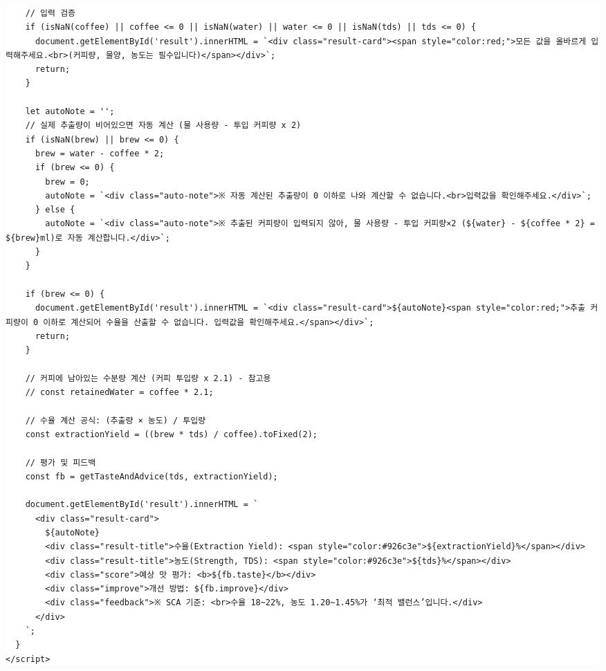         // 입력 검증
        if (isNaN(coffee) || coffee <= 0 || isNaN(water) || water <= 0 || isNaN(tds) || tds <= 0) {
          document.getElementById('result').innerHTML = `<div class="result-card"><span style="color:red;">모든 값을 올바르게 입력해주세요.<br>(커피량, 물양, 농도는 필수입니다)</span></div>`;
          return;
        }

        let autoNote = '';
        // 실제 추출량이 비어있으면 자동 계산 (물 사용량 - 투입 커피량 x 2)
        if (isNaN(brew) || brew <= 0) {
          brew = water - coffee * 2;
          if (brew <= 0) {
            brew = 0;
            autoNote = `<div class="auto-note">※ 자동 계산된 추출량이 0 이하로 나와 계산할 수 없습니다.<br>입력값을 확인해주세요.</div>`;
          } else {
            autoNote = `<div class="auto-note">※ 추출된 커피량이 입력되지 않아, 물 사용량 - 투입 커피량×2 (${water} - ${coffee * 2} = ${brew}ml)로 자동 계산합니다.</div>`;
          }
        }

        if (brew <= 0) {
          document.getElementById('result').innerHTML = `<div class="result-card">${autoNote}<span style="color:red;">추출 커피량이 0 이하로 계산되어 수율을 산출할 수 없습니다. 입력값을 확인해주세요.</span></div>`;
          return;
        }

        // 커피에 남아있는 수분량 계산 (커피 투입량 x 2.1) - 참고용
        // const retainedWater = coffee * 2.1;

        // 수율 계산 공식: (추출량 × 농도) / 투입량
        const extractionYield = ((brew * tds) / coffee).toFixed(2);

        // 평가 및 피드백
        const fb = getTasteAndAdvice(tds, extractionYield);

        document.getElementById('result').innerHTML = `
          <div class="result-card">
            ${autoNote}
            <div class="result-title">수율(Extraction Yield): <span style="color:#926c3e">${extractionYield}%</span></div>
            <div class="result-title">농도(Strength, TDS): <span style="color:#926c3e">${tds}%</span></div>
            <div class="score">예상 맛 평가: <b>${fb.taste}</b></div>
            <div class="improve">개선 방법: ${fb.improve}</div>
            <div class="feedback">※ SCA 기준: <br>수율 18~22%, 농도 1.20~1.45%가 ‘최적 밸런스’입니다.</div>
          </div>
        `;
      }
    </script>
</body>
</html>
